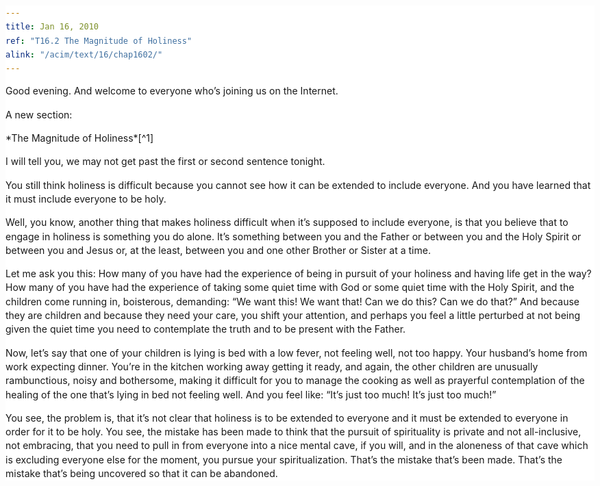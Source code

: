 ```yaml
---
title: Jan 16, 2010
ref: "T16.2 The Magnitude of Holiness"
alink: "/acim/text/16/chap1602/"
---
```


Good evening. And welcome to everyone who&rsquo;s joining us on the
Internet.

A new section:

<div markdown="1" class="well book">
*The Magnitude of Holiness*[^1]
</div>

I will tell you, we may not get past the first or second sentence
tonight.

<div markdown="1" class="well book">
You still think holiness is difficult because you cannot see how it can
be extended to include everyone. And you have learned that it must
include everyone to be holy.
</div>

Well, you know, another thing that makes holiness difficult when
it&rsquo;s supposed to include everyone, is that you believe that to
engage in holiness is something you do alone. It&rsquo;s something
between you and the Father or between you and the Holy Spirit or between
you and Jesus or, at the least, between you and one other Brother or
Sister at a time.

Let me ask you this: How many of you have had the experience of being in
pursuit of your holiness and having life get in the way? How many of you
have had the experience of taking some quiet time with God or some quiet
time with the Holy Spirit, and the children come running in, boisterous,
demanding: &ldquo;We want this! We want that! Can we do this? Can we do
that?&rdquo; And because they are children and because they need your
care, you shift your attention, and perhaps you feel a little perturbed
at not being given the quiet time you need to contemplate the truth and
to be present with the Father.

Now, let&rsquo;s say that one of your children is lying is bed with a
low fever, not feeling well, not too happy. Your husband&rsquo;s home
from work expecting dinner. You&rsquo;re in the kitchen working away
getting it ready, and again, the other children are unusually
rambunctious, noisy and bothersome, making it difficult for you to
manage the cooking as well as prayerful contemplation of the healing of
the one that&rsquo;s lying in bed not feeling well. And you feel like:
&ldquo;It&rsquo;s just too much! It&rsquo;s just too much!&rdquo;

You see, the problem is, that it&rsquo;s not clear that holiness is to
be extended to everyone and it must be extended to everyone in order for
it to be holy. You see, the mistake has been made to think that the
pursuit of spirituality is private and not all-inclusive, not embracing,
that you need to pull in from everyone into a nice mental cave, if you
will, and in the aloneness of that cave which is excluding everyone else
for the moment, you pursue your spiritualization. That&rsquo;s the
mistake that&rsquo;s been made. That&rsquo;s the mistake that&rsquo;s
being uncovered so that it can be abandoned.


[^1]: T16.2 The Magnitude of Holiness
[^2]: John 8:32